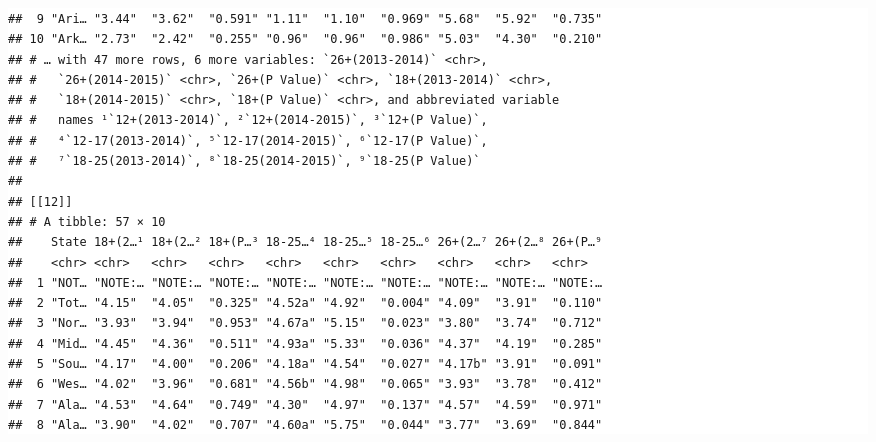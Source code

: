    ##  9 "Ari… "3.44"  "3.62"  "0.591" "1.11"  "1.10"  "0.969" "5.68"  "5.92"  "0.735"
    ## 10 "Ark… "2.73"  "2.42"  "0.255" "0.96"  "0.96"  "0.986" "5.03"  "4.30"  "0.210"
    ## # … with 47 more rows, 6 more variables: `26+(2013-2014)` <chr>,
    ## #   `26+(2014-2015)` <chr>, `26+(P Value)` <chr>, `18+(2013-2014)` <chr>,
    ## #   `18+(2014-2015)` <chr>, `18+(P Value)` <chr>, and abbreviated variable
    ## #   names ¹​`12+(2013-2014)`, ²​`12+(2014-2015)`, ³​`12+(P Value)`,
    ## #   ⁴​`12-17(2013-2014)`, ⁵​`12-17(2014-2015)`, ⁶​`12-17(P Value)`,
    ## #   ⁷​`18-25(2013-2014)`, ⁸​`18-25(2014-2015)`, ⁹​`18-25(P Value)`
    ## 
    ## [[12]]
    ## # A tibble: 57 × 10
    ##    State 18+(2…¹ 18+(2…² 18+(P…³ 18-25…⁴ 18-25…⁵ 18-25…⁶ 26+(2…⁷ 26+(2…⁸ 26+(P…⁹
    ##    <chr> <chr>   <chr>   <chr>   <chr>   <chr>   <chr>   <chr>   <chr>   <chr>  
    ##  1 "NOT… "NOTE:… "NOTE:… "NOTE:… "NOTE:… "NOTE:… "NOTE:… "NOTE:… "NOTE:… "NOTE:…
    ##  2 "Tot… "4.15"  "4.05"  "0.325" "4.52a" "4.92"  "0.004" "4.09"  "3.91"  "0.110"
    ##  3 "Nor… "3.93"  "3.94"  "0.953" "4.67a" "5.15"  "0.023" "3.80"  "3.74"  "0.712"
    ##  4 "Mid… "4.45"  "4.36"  "0.511" "4.93a" "5.33"  "0.036" "4.37"  "4.19"  "0.285"
    ##  5 "Sou… "4.17"  "4.00"  "0.206" "4.18a" "4.54"  "0.027" "4.17b" "3.91"  "0.091"
    ##  6 "Wes… "4.02"  "3.96"  "0.681" "4.56b" "4.98"  "0.065" "3.93"  "3.78"  "0.412"
    ##  7 "Ala… "4.53"  "4.64"  "0.749" "4.30"  "4.97"  "0.137" "4.57"  "4.59"  "0.971"
    ##  8 "Ala… "3.90"  "4.02"  "0.707" "4.60a" "5.75"  "0.044" "3.77"  "3.69"  "0.844"
